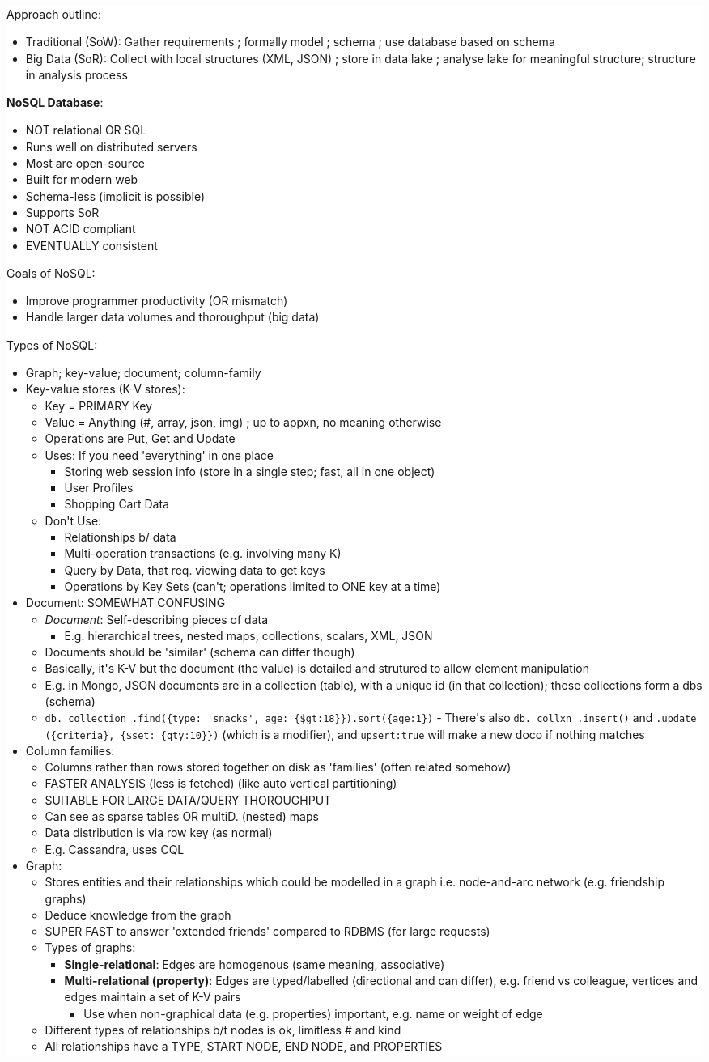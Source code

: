 Approach outline:
- Traditional (SoW): Gather requirements ; formally model ; schema ; use database based on schema
- Big Data (SoR): Collect with local structures (XML, JSON) ; store in data lake ; analyse lake for meaningful structure; structure in analysis process

**NoSQL Database**: 
- NOT relational OR SQL
- Runs well on distributed servers
- Most are open-source
- Built for modern web
- Schema-less (implicit is possible)
- Supports SoR
- NOT ACID compliant
- EVENTUALLY consistent

Goals of NoSQL:
- Improve programmer productivity (OR mismatch)
- Handle larger data volumes and thoroughput (big data)

Types of NoSQL:
- Graph; key-value; document; column-family
- Key-value stores (K-V stores):
    - Key = PRIMARY Key
    - Value = Anything (#, array, json, img) ; up to appxn, no meaning otherwise
    - Operations are Put, Get and Update
    - Uses: If you need 'everything' in one place
        - Storing web session info (store in a single step; fast, all in one object)
        - User Profiles
        - Shopping Cart Data
    - Don't Use:
        - Relationships b/ data
        - Multi-operation transactions (e.g. involving many K)
        - Query by Data, that req. viewing data to get keys
        - Operations by Key Sets (can't; operations limited to ONE key at a time)
- Document: SOMEWHAT CONFUSING
    - *Document*: Self-describing pieces of data
        - E.g. hierarchical trees, nested maps, collections, scalars, XML, JSON
    - Documents should be 'similar' (schema can differ though)
    - Basically, it's K-V but the document (the value) is detailed and strutured to allow element manipulation
    - E.g. in Mongo, JSON documents are in a collection (table), with a unique id (in that collection); these collections form a dbs (schema)
    - `db._collection_.find({type: 'snacks', age: {$gt:18}}).sort({age:1})` - There's also `db._collxn_.insert()` and `.update({criteria}, {$set: {qty:10}})` (which is a modifier), and `upsert:true` will make a new doco if nothing matches
- Column families:
    - Columns rather than rows stored together on disk as 'families' (often related somehow)
    - FASTER ANALYSIS (less is fetched) (like auto vertical partitioning)
    - SUITABLE FOR LARGE DATA/QUERY THOROUGHPUT
    - Can see as sparse tables OR multiD. (nested) maps
    - Data distribution is via row key (as normal)
    - E.g. Cassandra, uses CQL
- Graph:
    - Stores entities and their relationships which could be modelled in a graph i.e. node-and-arc network (e.g. friendship graphs)
    - Deduce knowledge from the graph
    - SUPER FAST to answer 'extended friends' compared to RDBMS (for large requests)
    - Types of graphs:
        - **Single-relational**: Edges are homogenous (same meaning, associative)
        - **Multi-relational (property)**: Edges are typed/labelled (directional and can differ), e.g. friend vs colleague, vertices and edges maintain a set of K-V pairs
            - Use when non-graphical data (e.g. properties) important, e.g. name or weight of edge
    - Different types of relationships b/t nodes is ok, limitless # and kind
    - All relationships have a TYPE, START NODE, END NODE, and PROPERTIES
